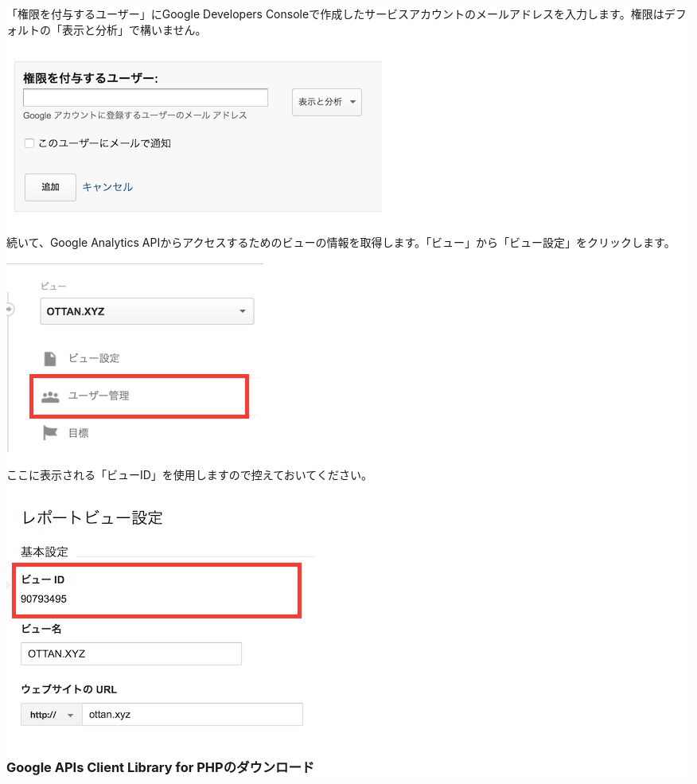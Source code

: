 「権限を付与するユーザー」にGoogle Developers Consoleで作成したサービスアカウントのメールアドレスを入力します。権限はデフォルトの「表示と分析」で構いません。

![](150207-54d5829864f1a.png)

続いて、Google Analytics APIからアクセスするためのビューの情報を取得します。「ビュー」から「ビュー設定」をクリックします。

![](150207-54d58299e751e.png)

ここに表示される「ビューID」を使用しますので控えておいてください。

![](150207-54d5829c23096.png)

### Google APIs Client Library for PHPのダウンロード

